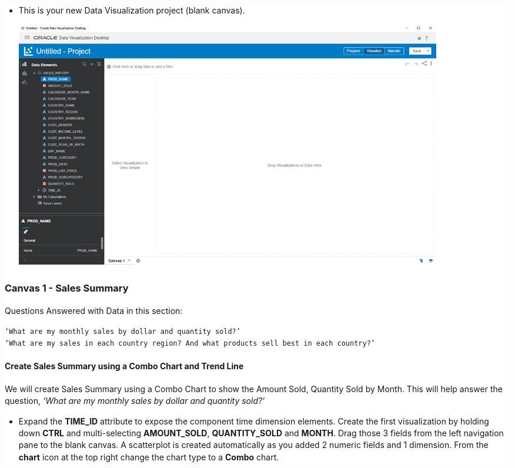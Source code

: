 - This is your new Data Visualization project (blank canvas). 

   ![](./images/900/imageE010.png)

### Canvas 1 - Sales Summary

Questions Answered with Data in this section:

```
‘What are my monthly sales by dollar and quantity sold?’
‘What are my sales in each country region? And what products sell best in each country?’
```

#### Create Sales Summary using a Combo Chart and Trend Line

We will create Sales Summary using a Combo Chart to show the Amount Sold, Quantity Sold by Month.  This will help answer the question, *‘What are my monthly sales by dollar and quantity sold?’*

- Expand the __TIME_ID__ attribute to expose the component time dimension elements.  Create the first visualization by holding down __CTRL__ and multi-selecting __AMOUNT_SOLD__, __QUANTITY_SOLD__ and __MONTH__.  Drag those 3 fields from the left navigation pane to the blank canvas.  A scatterplot is created automatically as you added 2 numeric fields and 1 dimension.  From the __chart__ icon at the top right change the chart type to a __Combo__ chart.
